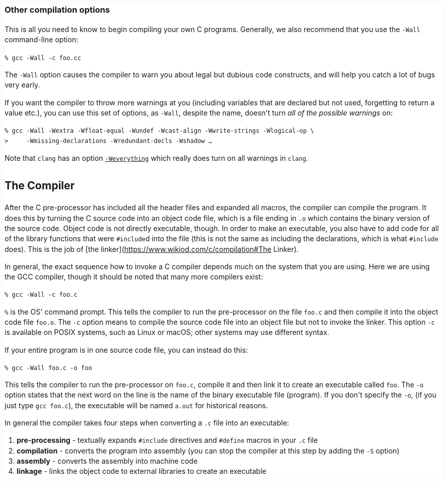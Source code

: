 ### Other compilation options

This is all you need to know to begin compiling your own C programs. Generally, we also recommend that you use the `-Wall` command-line option:

    % gcc -Wall -c foo.cc

The `-Wall` option causes the compiler to warn you about legal but dubious code constructs, and will help you catch a lot of bugs very early.

If you want the compiler to throw more warnings at you (including variables that are declared but not used, forgetting to return a value etc.), you can use this set of options, as `-Wall`, despite the name, doesn't turn *all of the possible warnings* on:

    % gcc -Wall -Wextra -Wfloat-equal -Wundef -Wcast-align -Wwrite-strings -Wlogical-op \
    >     -Wmissing-declarations -Wredundant-decls -Wshadow …

Note that `clang` has an option [`-Weverything`](http://clang.llvm.org/docs/UsersManual.html#enabling-all-diagnostics) which really does turn on all warnings in `clang`.

## The Compiler
After the C pre-processor has included all the header files and expanded all macros, the compiler can compile the program. It does this by turning the C source code into an object code file, which is a file ending in `.o` which contains the binary version of the source code. Object code is not directly executable, though. In order to make an executable, you also have to add code for all of the library functions that were `#include`d into the file (this is not the same as including the declarations, which is what `#include` does). This is the job of [the linker](https://www.wikiod.com/c/compilation#The Linker).

In general, the exact sequence how to invoke a C compiler depends much on the system that you are using. Here we are using the GCC compiler, though it should be noted that many more compilers exist:

    % gcc -Wall -c foo.c

`%` is the OS' command prompt. This tells the compiler to run the pre-processor on the file `foo.c` and then compile it into the object code file `foo.o`. The `-c` option means to compile the source code file into an object file but not to invoke the linker. This option `-c` is available on POSIX systems, such as Linux or macOS; other systems may use different syntax.

If your entire program is in one source code file, you can instead do this:

    % gcc -Wall foo.c -o foo

This tells the compiler to run the pre-processor on `foo.c`, compile it and then link it to create an executable called `foo`. The `-o` option states that the next word on the line is the name of the binary executable file (program). If you don't specify the `-o`, (if you just type `gcc foo.c`), the executable will be named `a.out` for historical reasons.

In general the compiler takes four steps when converting a `.c` file into an executable:
1. **pre-processing** - textually expands `#include` directives and `#define` macros in your `.c` file
2. **compilation** - converts the program into assembly (you can stop the compiler at this step by adding the `-S` option)
3. **assembly** - converts the assembly into machine code
4. **linkage** - links the object code to external libraries to create an executable
